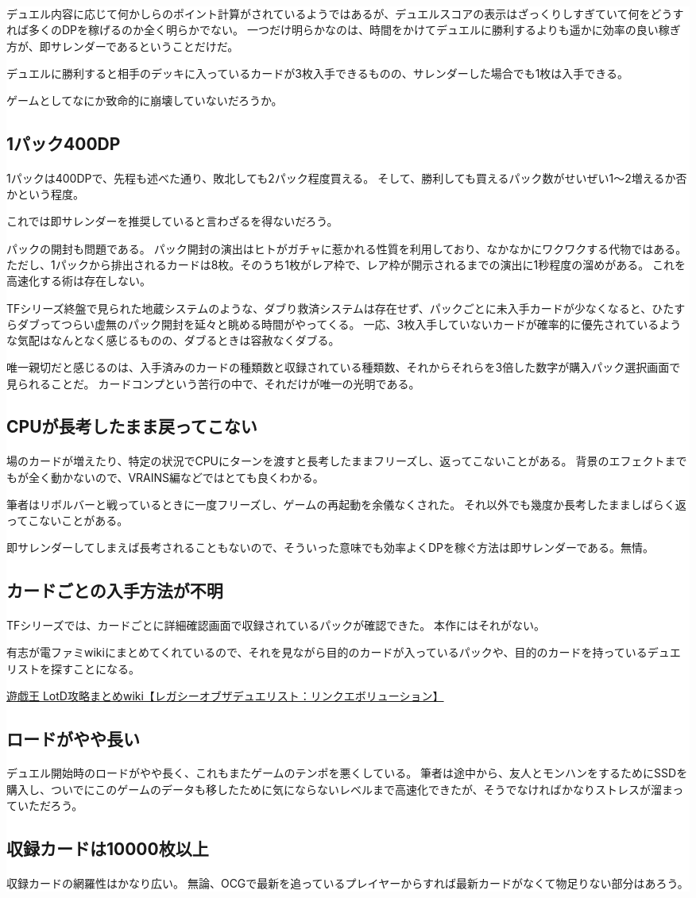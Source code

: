 デュエル内容に応じて何かしらのポイント計算がされているようではあるが、デュエルスコアの表示はざっくりしすぎていて何をどうすれば多くのDPを稼げるのか全く明らかでない。
一つだけ明らかなのは、時間をかけてデュエルに勝利するよりも遥かに効率の良い稼ぎ方が、即サレンダーであるということだけだ。

デュエルに勝利すると相手のデッキに入っているカードが3枚入手できるものの、サレンダーした場合でも1枚は入手できる。

ゲームとしてなにか致命的に崩壊していないだろうか。

## 1パック400DP

1パックは400DPで、先程も述べた通り、敗北しても2パック程度買える。
そして、勝利しても買えるパック数がせいぜい1～2増えるか否かという程度。

これでは即サレンダーを推奨していると言わざるを得ないだろう。

パックの開封も問題である。
パック開封の演出はヒトがガチャに惹かれる性質を利用しており、なかなかにワクワクする代物ではある。
ただし、1パックから排出されるカードは8枚。そのうち1枚がレア枠で、レア枠が開示されるまでの演出に1秒程度の溜めがある。
これを高速化する術は存在しない。

TFシリーズ終盤で見られた地蔵システムのような、ダブり救済システムは存在せず、パックごとに未入手カードが少なくなると、ひたすらダブってつらい虚無のパック開封を延々と眺める時間がやってくる。
一応、3枚入手していないカードが確率的に優先されているような気配はなんとなく感じるものの、ダブるときは容赦なくダブる。

唯一親切だと感じるのは、入手済みのカードの種類数と収録されている種類数、それからそれらを3倍した数字が購入パック選択画面で見られることだ。
カードコンプという苦行の中で、それだけが唯一の光明である。

## CPUが長考したまま戻ってこない

場のカードが増えたり、特定の状況でCPUにターンを渡すと長考したままフリーズし、返ってこないことがある。
背景のエフェクトまでもが全く動かないので、VRAINS編などではとても良くわかる。

筆者はリボルバーと戦っているときに一度フリーズし、ゲームの再起動を余儀なくされた。
それ以外でも幾度か長考したまましばらく返ってこないことがある。

即サレンダーしてしまえば長考されることもないので、そういった意味でも効率よくDPを稼ぐ方法は即サレンダーである。無情。

## カードごとの入手方法が不明

TFシリーズでは、カードごとに詳細確認画面で収録されているパックが確認できた。
本作にはそれがない。

有志が電ファミwikiにまとめてくれているので、それを見ながら目的のカードが入っているパックや、目的のカードを持っているデュエリストを探すことになる。

[遊戯王 LotD攻略まとめwiki【レガシーオブザデュエリスト：リンクエボリューション】](https://wiki.denfaminicogamer.jp/yugioh-linkevolution/)

## ロードがやや長い

デュエル開始時のロードがやや長く、これもまたゲームのテンポを悪くしている。
筆者は途中から、友人とモンハンをするためにSSDを購入し、ついでにこのゲームのデータも移したために気にならないレベルまで高速化できたが、そうでなければかなりストレスが溜まっていただろう。

## 収録カードは10000枚以上

収録カードの網羅性はかなり広い。
無論、OCGで最新を追っているプレイヤーからすれば最新カードがなくて物足りない部分はあろう。
